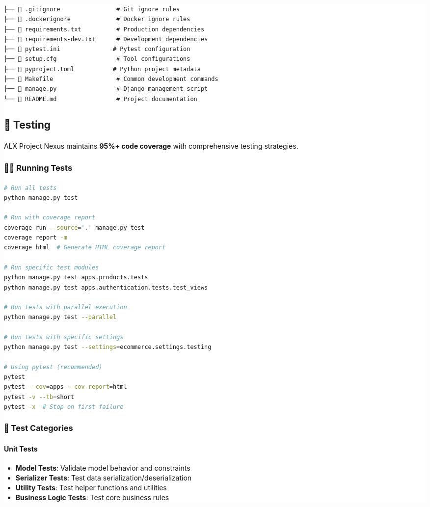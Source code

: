 ```
├── 📄 .gitignore                # Git ignore rules
├── 📄 .dockerignore             # Docker ignore rules
├── 📄 requirements.txt          # Production dependencies
├── 📄 requirements-dev.txt      # Development dependencies
├── 📄 pytest.ini               # Pytest configuration
├── 📄 setup.cfg                 # Tool configurations
├── 📄 pyproject.toml           # Python project metadata
├── 📄 Makefile                  # Common development commands
├── 📄 manage.py                 # Django management script
└── 📄 README.md                 # Project documentation

```

## 🧪 Testing

ALX Project Nexus maintains **95%+ code coverage** with comprehensive testing strategies.

### 🏃‍♂️ Running Tests

```bash
# Run all tests
python manage.py test

# Run with coverage report
coverage run --source='.' manage.py test
coverage report -m
coverage html  # Generate HTML coverage report

# Run specific test modules
python manage.py test apps.products.tests
python manage.py test apps.authentication.tests.test_views

# Run tests with parallel execution
python manage.py test --parallel

# Run tests with specific settings
python manage.py test --settings=ecommerce.settings.testing

# Using pytest (recommended)
pytest
pytest --cov=apps --cov-report=html
pytest -v --tb=short
pytest -x  # Stop on first failure
```

### 🧪 Test Categories

#### Unit Tests
- **Model Tests**: Validate model behavior and constraints
- **Serializer Tests**: Test data serialization/deserialization
- **Utility Tests**: Test helper functions and utilities
- **Business Logic Tests**: Test core business rules

